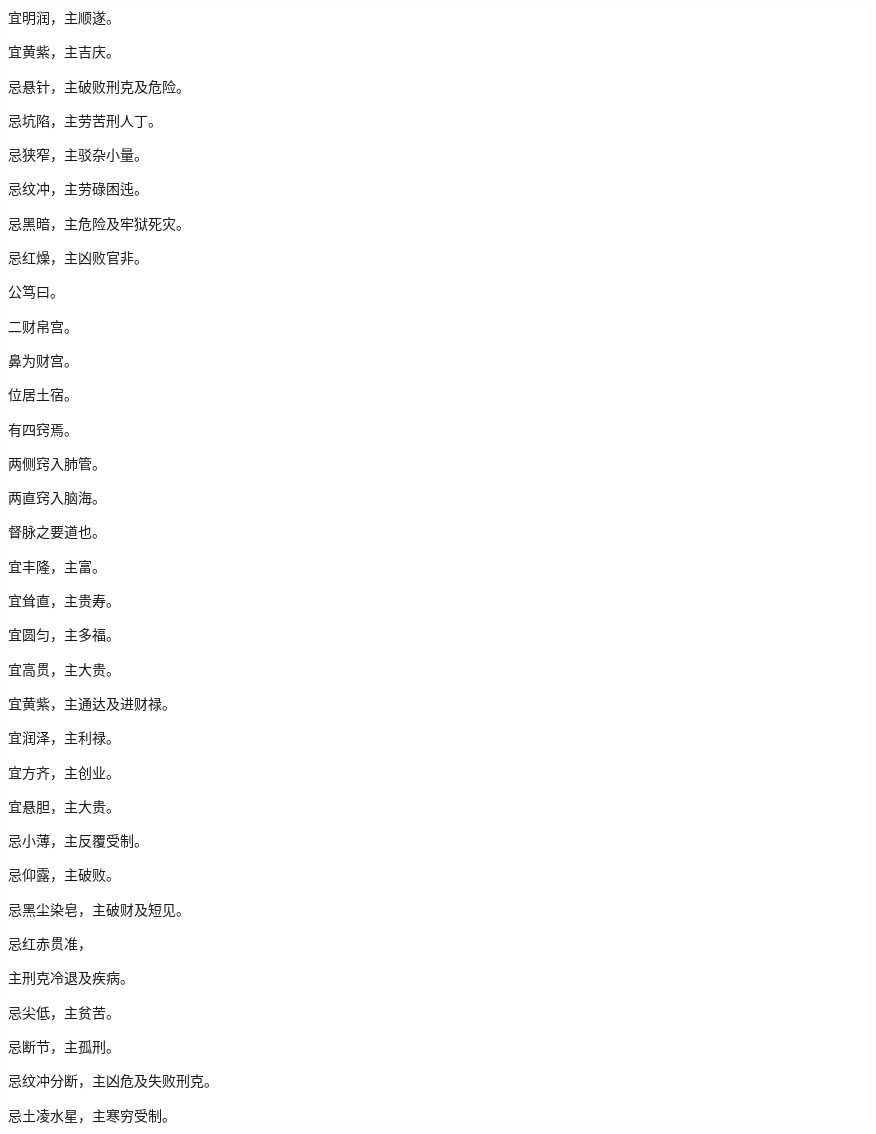 宜明润，主顺遂。

宜黄紫，主吉庆。

忌悬针，主破败刑克及危险。

忌坑陷，主劳苦刑人丁。

忌狭窄，主驳杂小量。

忌纹冲，主劳碌困迍。

忌黑暗，主危险及牢狱死灾。

忌红燥，主凶败官非。

公笃曰。

二财帛宫。

鼻为财宫。

位居土宿。

有四窍焉。

两侧窍入肺管。

两直窍入脑海。

督脉之要道也。

宜丰隆，主富。

宜耸直，主贵寿。

宜圆匀，主多福。

宜高贯，主大贵。

宜黄紫，主通达及进财禄。

宜润泽，主利禄。

宜方齐，主创业。

宜悬胆，主大贵。

忌小薄，主反覆受制。

忌仰露，主破败。

忌黑尘染皂，主破财及短见。

忌红赤贯准，

主刑克冷退及疾病。

忌尖低，主贫苦。

忌断节，主孤刑。

忌纹冲分断，主凶危及失败刑克。

忌土凌水星，主寒穷受制。

